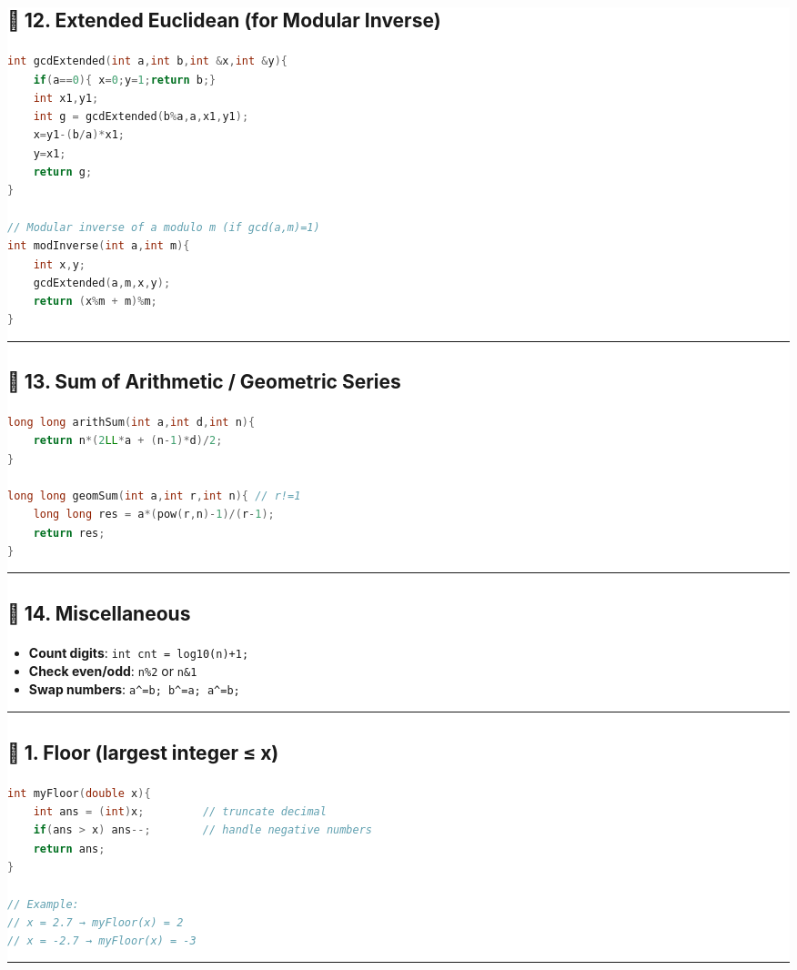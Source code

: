 
## 🔹 12. Extended Euclidean (for Modular Inverse)

```cpp
int gcdExtended(int a,int b,int &x,int &y){
    if(a==0){ x=0;y=1;return b;}
    int x1,y1;
    int g = gcdExtended(b%a,a,x1,y1);
    x=y1-(b/a)*x1;
    y=x1;
    return g;
}

// Modular inverse of a modulo m (if gcd(a,m)=1)
int modInverse(int a,int m){
    int x,y;
    gcdExtended(a,m,x,y);
    return (x%m + m)%m;
}
```

---

## 🔹 13. Sum of Arithmetic / Geometric Series

```cpp
long long arithSum(int a,int d,int n){
    return n*(2LL*a + (n-1)*d)/2;
}

long long geomSum(int a,int r,int n){ // r!=1
    long long res = a*(pow(r,n)-1)/(r-1);
    return res;
}
```

---

## 🔹 14. Miscellaneous

* **Count digits**: `int cnt = log10(n)+1;`
* **Check even/odd**: `n%2` or `n&1`
* **Swap numbers**: `a^=b; b^=a; a^=b;`
---

## 🔹 1. Floor (largest integer ≤ x)

```cpp
int myFloor(double x){
    int ans = (int)x;         // truncate decimal
    if(ans > x) ans--;        // handle negative numbers
    return ans;
}

// Example:
// x = 2.7 → myFloor(x) = 2
// x = -2.7 → myFloor(x) = -3
```

---